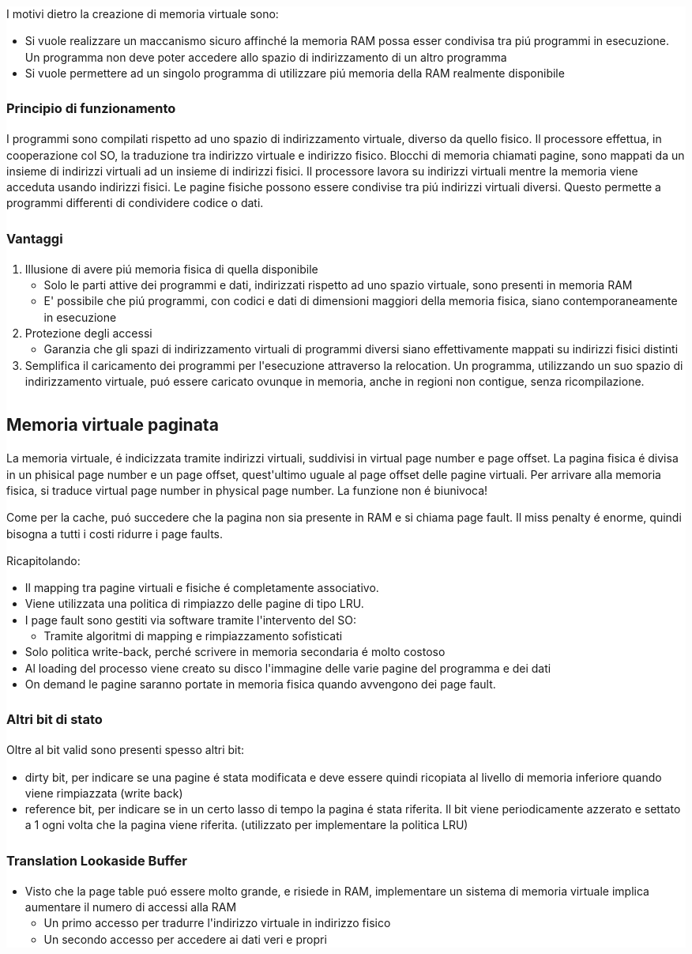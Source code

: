   I motivi dietro la creazione di memoria virtuale sono: 
  - Si vuole realizzare un maccanismo sicuro affinché la memoria RAM possa esser condivisa tra piú programmi in esecuzione. Un programma non deve poter accedere allo spazio di indirizzamento di un altro programma
  - Si vuole permettere ad un singolo programma di utilizzare piú memoria della RAM realmente disponibile

### Principio di funzionamento 
I programmi sono compilati rispetto ad uno spazio di indirizzamento virtuale, diverso da quello fisico. Il processore effettua, in cooperazione col SO, la traduzione tra indirizzo virtuale e indirizzo fisico.
Blocchi di memoria chiamati pagine, sono mappati da un insieme di indirizzi virtuali ad un insieme di indirizzi fisici.
Il processore lavora su indirizzi virtuali mentre la memoria viene acceduta usando indirizzi fisici. Le pagine fisiche possono essere condivise tra piú indirizzi virtuali diversi. Questo permette a programmi differenti di condividere codice o dati.

### Vantaggi
1. Illusione di avere piú memoria fisica di quella disponibile
	- Solo le parti attive dei programmi e dati, indirizzati rispetto ad uno spazio virtuale, sono presenti in memoria RAM
	- E' possibile che piú programmi, con codici e dati di dimensioni maggiori della memoria fisica, siano contemporaneamente in esecuzione
2. Protezione degli accessi
	- Garanzia che gli spazi di indirizzamento virtuali di programmi diversi siano effettivamente mappati su indirizzi fisici distinti
3. Semplifica il caricamento dei programmi per l'esecuzione attraverso la relocation. Un programma, utilizzando un suo spazio di indirizzamento virtuale, puó essere caricato ovunque in memoria, anche in regioni non contigue, senza ricompilazione.

## Memoria virtuale paginata
La memoria virtuale, é indicizzata tramite indirizzi virtuali, suddivisi in virtual page number e page offset.
La pagina fisica é divisa in un phisical page number e un page offset, quest'ultimo uguale al page offset delle pagine virtuali. Per arrivare alla memoria fisica,  si traduce virtual page number in physical page number.
La funzione non é biunivoca!

Come per la cache, puó succedere che la pagina non sia presente in RAM e si chiama page fault. Il miss penalty é enorme, quindi bisogna a tutti i costi ridurre i page faults.

Ricapitolando:
- Il mapping tra pagine virtuali e fisiche é completamente associativo.
- Viene utilizzata una politica di rimpiazzo delle pagine di tipo LRU.
- I page fault sono gestiti via software tramite l'intervento del SO:
	-  Tramite algoritmi di mapping e rimpiazzamento sofisticati
- Solo politica write-back, perché scrivere in memoria secondaria é molto costoso
- Al loading del processo viene creato su disco l'immagine delle varie pagine del programma e dei dati
- On demand le pagine saranno portate in memoria fisica quando avvengono dei page fault.
### Altri bit di stato
Oltre al bit valid sono presenti spesso altri bit:
- dirty bit, per indicare se una pagine é stata modificata e deve essere quindi ricopiata al livello di memoria inferiore quando viene rimpiazzata (write back)
- reference bit, per indicare se in un certo lasso di tempo la pagina é stata riferita. Il bit viene periodicamente azzerato e settato a 1 ogni volta che la pagina viene riferita. (utilizzato per implementare la politica LRU)
### Translation Lookaside Buffer
- Visto che la page table puó essere molto grande, e risiede in RAM, implementare un sistema di memoria virtuale implica aumentare il numero di accessi alla RAM
	- Un primo accesso per tradurre l'indirizzo virtuale in indirizzo fisico
	- Un secondo accesso per accedere ai dati veri e propri